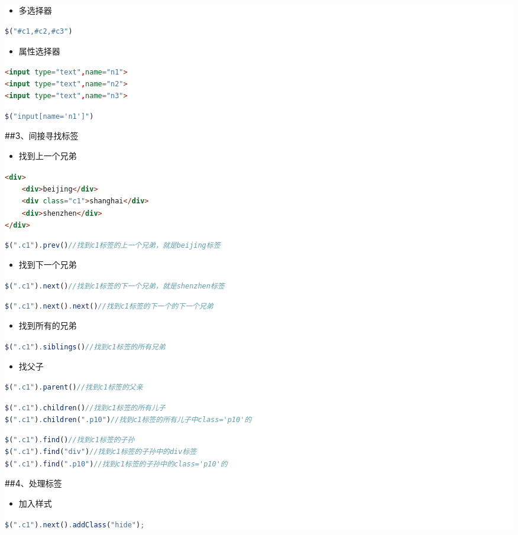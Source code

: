 - 多选择器
```javascript
$("#c1,#c2,#c3")
```

- 属性选择器
```html
<input type="text",name="n1">
<input type="text",name="n2">
<input type="text",name="n3">
```
```javascript
$("input[name='n1']")
```

##3、间接寻找标签
- 找到上一个兄弟
```html
<div>
    <div>beijing</div>
    <div class="c1">shanghai</div>
    <div>shenzhen</div>
</div>  
```
```javascript
$(".c1").prev()//找到c1标签的上一个兄弟，就是beijing标签
```
- 找到下一个兄弟
```javascript
$(".c1").next()//找到c1标签的下一个兄弟，就是shenzhen标签
```
```javascript
$(".c1").next().next()//找到c1标签的下一个的下一个兄弟
```

- 找到所有的兄弟
```javascript
$(".c1").siblings()//找到c1标签的所有兄弟
```

- 找父子
```javascript
$(".c1").parent()//找到c1标签的父亲
```
```javascript
$(".c1").children()//找到c1标签的所有儿子
$(".c1").children(".p10")//找到c1标签的所有儿子中class='p10'的
```
```javascript
$(".c1").find()//找到c1标签的子孙
$(".c1").find("div")//找到c1标签的子孙中的div标签
$(".c1").find(".p10")//找到c1标签的子孙中的class='p10'的
```
##4、处理标签
- 加入样式
```javascript
$(".c1").next().addClass("hide");
```

